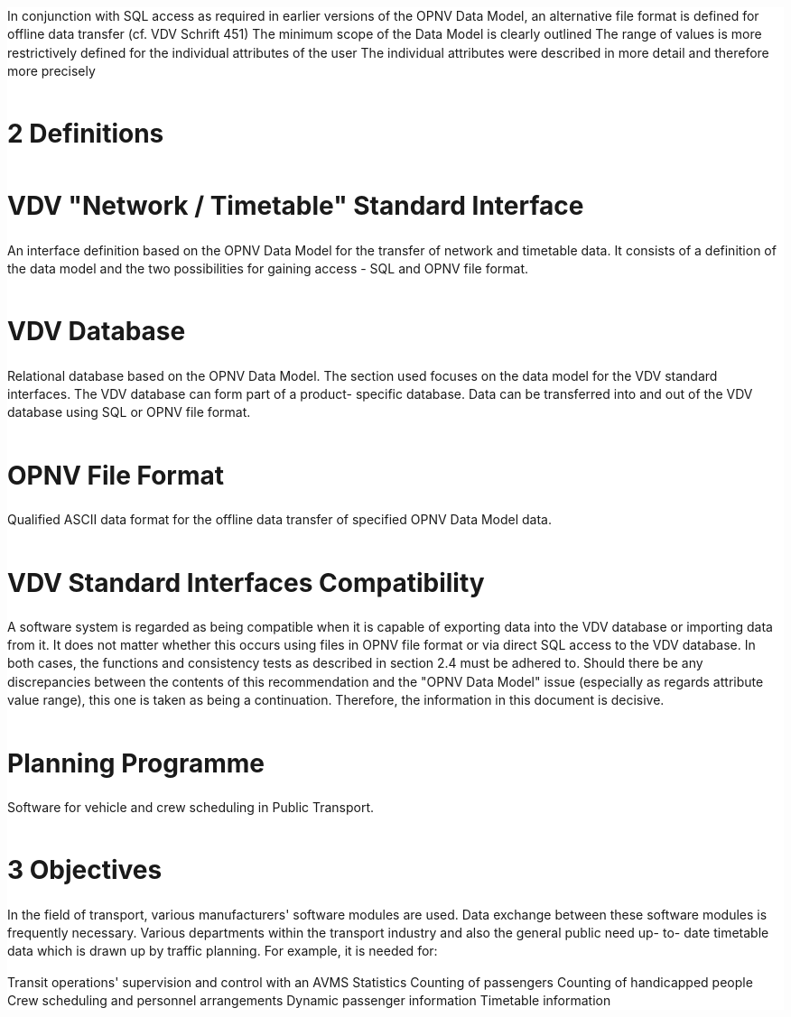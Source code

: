In conjunction with SQL access as required in earlier versions of the OPNV Data Model, an alternative file format is defined for offline data transfer (cf. VDV Schrift 451) The minimum scope of the Data Model is clearly outlined The range of values is more restrictively defined for the individual attributes of the user The individual attributes were described in more detail and therefore more precisely

# 2 Definitions

# VDV "Network / Timetable" Standard Interface

An interface definition based on the OPNV Data Model for the transfer of network and timetable data. It consists of a definition of the data model and the two possibilities for gaining access - SQL and OPNV file format.

# VDV Database

Relational database based on the OPNV Data Model. The section used focuses on the data model for the VDV standard interfaces. The VDV database can form part of a product- specific database. Data can be transferred into and out of the VDV database using SQL or OPNV file format.

# OPNV File Format

Qualified ASCII data format for the offline data transfer of specified OPNV Data Model data.

# VDV Standard Interfaces Compatibility

A software system is regarded as being compatible when it is capable of exporting data into the VDV database or importing data from it. It does not matter whether this occurs using files in OPNV file format or via direct SQL access to the VDV database. In both cases, the functions and consistency tests as described in section 2.4 must be adhered to. Should there be any discrepancies between the contents of this recommendation and the "OPNV Data Model" issue (especially as regards attribute value range), this one is taken as being a continuation. Therefore, the information in this document is decisive.

# Planning Programme

Software for vehicle and crew scheduling in Public Transport.

# 3 Objectives

In the field of transport, various manufacturers' software modules are used. Data exchange between these software modules is frequently necessary. Various departments within the transport industry and also the general public need up- to- date timetable data which is drawn up by traffic planning. For example, it is needed for:

Transit operations' supervision and control with an AVMS Statistics Counting of passengers Counting of handicapped people Crew scheduling and personnel arrangements Dynamic passenger information Timetable information
